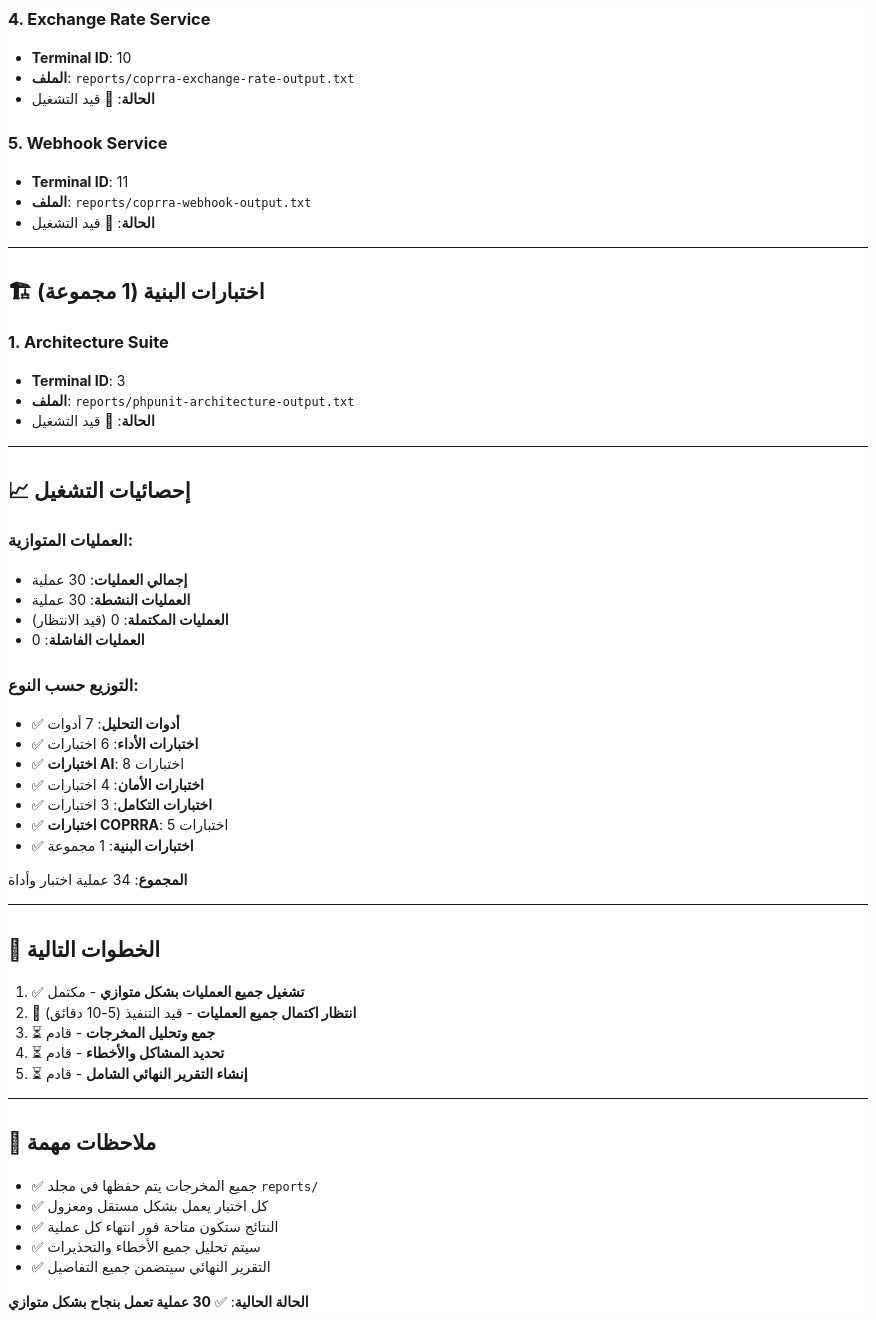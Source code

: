 ### 4. Exchange Rate Service
- **Terminal ID**: 10
- **الملف**: `reports/coprra-exchange-rate-output.txt`
- **الحالة**: 🔄 قيد التشغيل

### 5. Webhook Service
- **Terminal ID**: 11
- **الملف**: `reports/coprra-webhook-output.txt`
- **الحالة**: 🔄 قيد التشغيل

---

## 🏗️ اختبارات البنية (1 مجموعة)

### 1. Architecture Suite
- **Terminal ID**: 3
- **الملف**: `reports/phpunit-architecture-output.txt`
- **الحالة**: 🔄 قيد التشغيل

---

## 📈 إحصائيات التشغيل

### العمليات المتوازية:
- **إجمالي العمليات**: 30 عملية
- **العمليات النشطة**: 30 عملية
- **العمليات المكتملة**: 0 (قيد الانتظار)
- **العمليات الفاشلة**: 0

### التوزيع حسب النوع:
- ✅ **أدوات التحليل**: 7 أدوات
- ✅ **اختبارات الأداء**: 6 اختبارات
- ✅ **اختبارات AI**: 8 اختبارات
- ✅ **اختبارات الأمان**: 4 اختبارات
- ✅ **اختبارات التكامل**: 3 اختبارات
- ✅ **اختبارات COPRRA**: 5 اختبارات
- ✅ **اختبارات البنية**: 1 مجموعة

**المجموع**: 34 عملية اختبار وأداة

---

## 🎯 الخطوات التالية

1. ✅ **تشغيل جميع العمليات بشكل متوازي** - مكتمل
2. 🔄 **انتظار اكتمال جميع العمليات** - قيد التنفيذ (5-10 دقائق)
3. ⏳ **جمع وتحليل المخرجات** - قادم
4. ⏳ **تحديد المشاكل والأخطاء** - قادم
5. ⏳ **إنشاء التقرير النهائي الشامل** - قادم

---

## 📝 ملاحظات مهمة

- ✅ جميع المخرجات يتم حفظها في مجلد `reports/`
- ✅ كل اختبار يعمل بشكل مستقل ومعزول
- ✅ النتائج ستكون متاحة فور انتهاء كل عملية
- ✅ سيتم تحليل جميع الأخطاء والتحذيرات
- ✅ التقرير النهائي سيتضمن جميع التفاصيل

**الحالة الحالية**: ✅ **30 عملية تعمل بنجاح بشكل متوازي**
